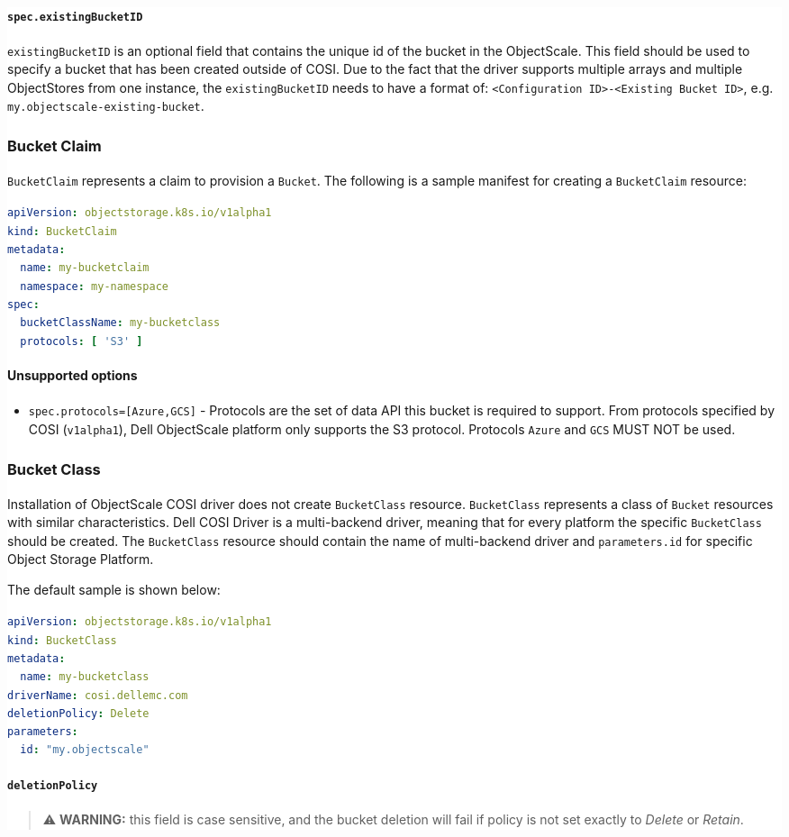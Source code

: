 #### `spec.existingBucketID`

`existingBucketID` is an optional field that contains the unique id of the bucket in the ObjectScale. This field should be used to specify a bucket that has been created outside of COSI.
Due to the fact that the driver supports multiple arrays and multiple ObjectStores from one instance, the `existingBucketID` needs to have a format of: `<Configuration ID>-<Existing Bucket ID>`, e.g. `my.objectscale-existing-bucket`.

### Bucket Claim

`BucketClaim` represents a claim to provision a `Bucket`. The following is a sample manifest for creating a `BucketClaim` resource:

```yaml
apiVersion: objectstorage.k8s.io/v1alpha1
kind: BucketClaim
metadata:
  name: my-bucketclaim
  namespace: my-namespace
spec:
  bucketClassName: my-bucketclass
  protocols: [ 'S3' ]
```

#### Unsupported options

- `spec.protocols=[Azure,GCS]` - Protocols are the set of data API this bucket is required to support. From protocols specified by COSI (`v1alpha1`), Dell ObjectScale platform only supports the S3 protocol. Protocols `Azure` and `GCS` MUST NOT be used.

### Bucket Class

Installation of ObjectScale COSI driver does not create `BucketClass` resource. `BucketClass` represents a class of `Bucket` resources with similar characteristics.
Dell COSI Driver is a multi-backend driver, meaning that for every platform the specific `BucketClass` should be created. The `BucketClass` resource should contain the name of multi-backend driver and `parameters.id` for specific Object Storage Platform.

The default sample is shown below:

```yaml
apiVersion: objectstorage.k8s.io/v1alpha1
kind: BucketClass
metadata:
  name: my-bucketclass
driverName: cosi.dellemc.com
deletionPolicy: Delete
parameters:
  id: "my.objectscale"
```

#### `deletionPolicy`

> ⚠ **WARNING:** this field is case sensitive, and the bucket deletion will fail if policy is not set exactly to *Delete* or *Retain*.

